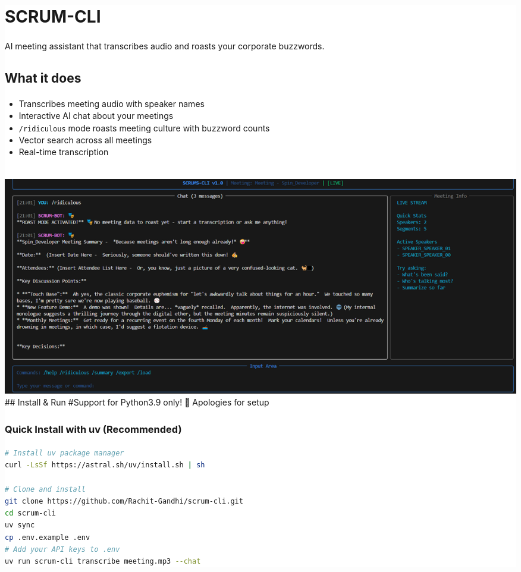 # SCRUM-CLI

AI meeting assistant that transcribes audio and roasts your corporate buzzwords.

## What it does

- Transcribes meeting audio with speaker names
- Interactive AI chat about your meetings  
- `/ridiculous` mode roasts meeting culture with buzzword counts
- Vector search across all meetings
- Real-time transcription
<br>

<img src = image.png>
## Install & Run
#Support for Python3.9 only! 🙇 Apologies for setup

### Quick Install with uv (Recommended)
```bash
# Install uv package manager
curl -LsSf https://astral.sh/uv/install.sh | sh

# Clone and install
git clone https://github.com/Rachit-Gandhi/scrum-cli.git
cd scrum-cli
uv sync
cp .env.example .env
# Add your API keys to .env
uv run scrum-cli transcribe meeting.mp3 --chat
```
